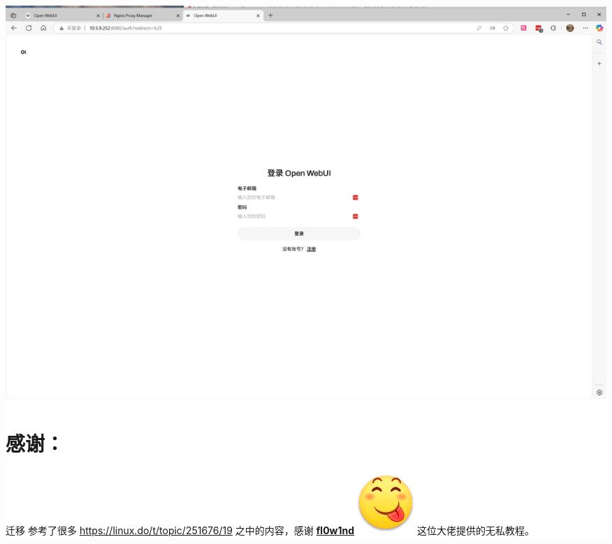 ![微信图片_20250509102750_168](open%20webUI%E6%95%B0%E6%8D%AE%E5%BA%93%E9%94%81%E5%A4%84%E7%90%86%E4%BB%A5%E5%8F%8A%E6%95%B0%E6%8D%AE%E5%BA%93%E8%BF%81%E7%A7%BB/%E5%BE%AE%E4%BF%A1%E5%9B%BE%E7%89%87_20250509102750_168.png)







# 感谢：

迁移 参考了很多  https://linux.do/t/topic/251676/19 之中的内容，感谢 **[fl0w1nd](https://linux.do/u/fl0w1nd)**![tieba_003](open%20webUI%E6%95%B0%E6%8D%AE%E5%BA%93%E9%94%81%E5%A4%84%E7%90%86%E4%BB%A5%E5%8F%8A%E6%95%B0%E6%8D%AE%E5%BA%93%E8%BF%81%E7%A7%BB/27a55a1370c41f0736ba094bdc8866c6c2878c16.png)这位大佬提供的无私教程。
